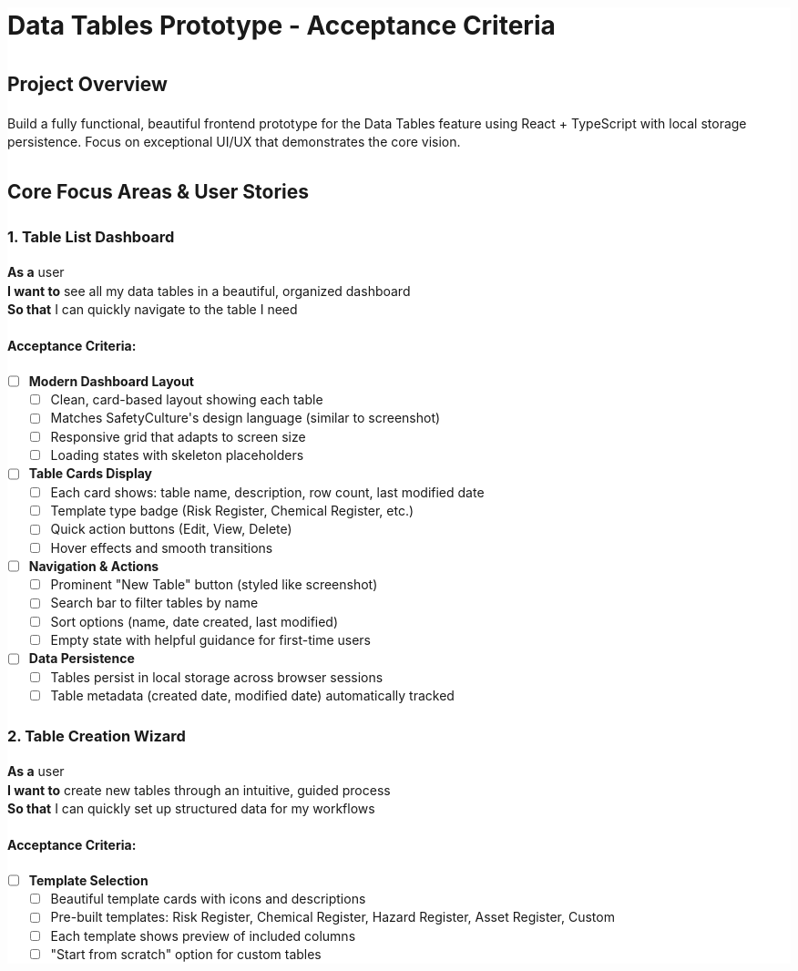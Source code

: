 # Data Tables Prototype - Acceptance Criteria

## Project Overview
Build a fully functional, beautiful frontend prototype for the Data Tables feature using React + TypeScript with local storage persistence. Focus on exceptional UI/UX that demonstrates the core vision.

## Core Focus Areas & User Stories

### 1. Table List Dashboard
**As a** user  
**I want to** see all my data tables in a beautiful, organized dashboard  
**So that** I can quickly navigate to the table I need

#### Acceptance Criteria:
- [ ] **Modern Dashboard Layout**
  - [ ] Clean, card-based layout showing each table
  - [ ] Matches SafetyCulture's design language (similar to screenshot)
  - [ ] Responsive grid that adapts to screen size
  - [ ] Loading states with skeleton placeholders

- [ ] **Table Cards Display**
  - [ ] Each card shows: table name, description, row count, last modified date
  - [ ] Template type badge (Risk Register, Chemical Register, etc.)
  - [ ] Quick action buttons (Edit, View, Delete)
  - [ ] Hover effects and smooth transitions

- [ ] **Navigation & Actions**
  - [ ] Prominent "New Table" button (styled like screenshot)
  - [ ] Search bar to filter tables by name
  - [ ] Sort options (name, date created, last modified)
  - [ ] Empty state with helpful guidance for first-time users

- [ ] **Data Persistence**
  - [ ] Tables persist in local storage across browser sessions
  - [ ] Table metadata (created date, modified date) automatically tracked

### 2. Table Creation Wizard
**As a** user  
**I want to** create new tables through an intuitive, guided process  
**So that** I can quickly set up structured data for my workflows

#### Acceptance Criteria:
- [ ] **Template Selection**
  - [ ] Beautiful template cards with icons and descriptions
  - [ ] Pre-built templates: Risk Register, Chemical Register, Hazard Register, Asset Register, Custom
  - [ ] Each template shows preview of included columns
  - [ ] "Start from scratch" option for custom tables
